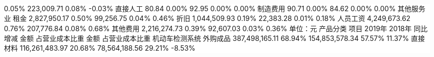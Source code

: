 0.05%
223,009.71
0.08%
-0.03%
直接人工
80.84
0.00%
92.95
0.00%
0.00%
制造费用
90.71
0.00%
84.62
0.00%
0.00%
其他服务业
租金
2,827,950.17
0.50%
99,256.75
0.04%
0.46%
折旧
1,044,509.93
0.19%
22,383.28
0.01%
0.18%
人员工资
4,249,673.62
0.76%
207,776.84
0.08%
0.68%
其他费用
2,216,274.73
0.39%
92,607.03
0.03%
0.36%
单位：元
产品分类
项目
2019年
2018年
同比增减
金额
占营业成本比重
金额
占营业成本比重
机动车检测系统
外购成品
387,498,165.11
68.94%
154,853,578.34
57.57%
11.37%
直接材料
116,261,483.97
20.68%
78,564,188.56
29.21%
-8.53%